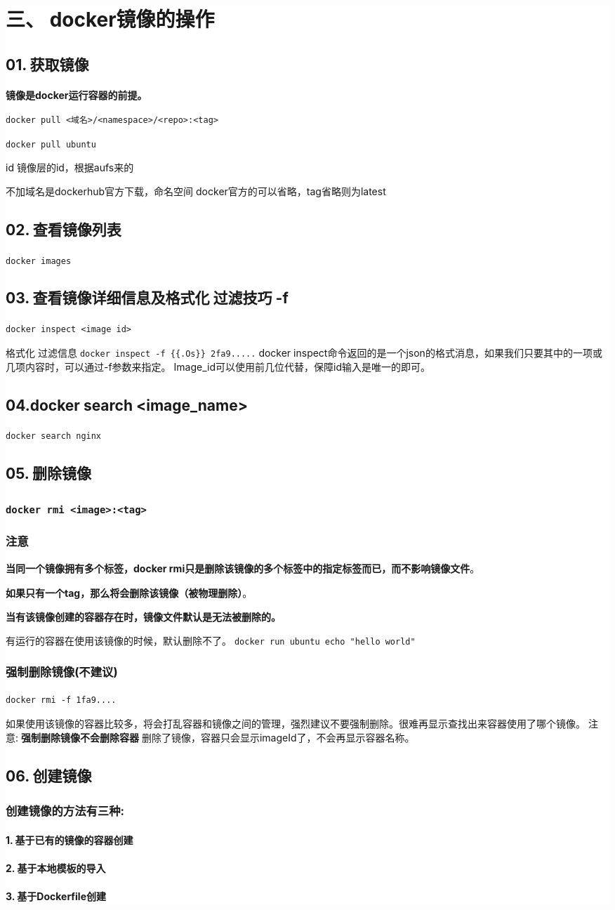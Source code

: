 # 三、 docker镜像的操作
## 01. 获取镜像

**镜像是docker运行容器的前提。**

`docker pull <域名>/<namespace>/<repo>:<tag>`


```sh
docker pull ubuntu 
```
id 镜像层的id，根据aufs来的

不加域名是dockerhub官方下载，命名空间 docker官方的可以省略，tag省略则为latest

## 02. 查看镜像列表

`docker images`

## 03. 查看镜像详细信息及格式化 过滤技巧 -f
`docker inspect <image id>`

格式化 过滤信息
`docker inspect -f {{.Os}} 2fa9.....`
docker inspect命令返回的是一个json的格式消息，如果我们只要其中的一项或几项内容时，可以通过-f参数来指定。 Image_id可以使用前几位代替，保障id输入是唯一的即可。

## 04.docker search <image_name>
`docker search nginx`

## 05. 删除镜像
### `docker rmi <image>:<tag>`

### 注意 
**当同一个镜像拥有多个标签，docker rmi只是删除该镜像的多个标签中的指定标签而已，而不影响镜像文件**。

**如果只有一个tag，那么将会删除该镜像（被物理删除）**。

**当有该镜像创建的容器存在时，镜像文件默认是无法被删除的。**

有运行的容器在使用该镜像的时候，默认删除不了。
`docker run ubuntu echo "hello world"`

### 强制删除镜像(不建议)
`docker rmi -f 1fa9....`

如果使用该镜像的容器比较多，将会打乱容器和镜像之间的管理，强烈建议不要强制删除。很难再显示查找出来容器使用了哪个镜像。
注意: **强制删除镜像不会删除容器**
删除了镜像，容器只会显示imageId了，不会再显示容器名称。

## 06. 创建镜像
### 创建镜像的方法有三种: 
#### 1. **基于**已有的镜像的**容器**创建
#### 2. 基于本地模板的导入
#### 3. 基于Dockerfile创建
